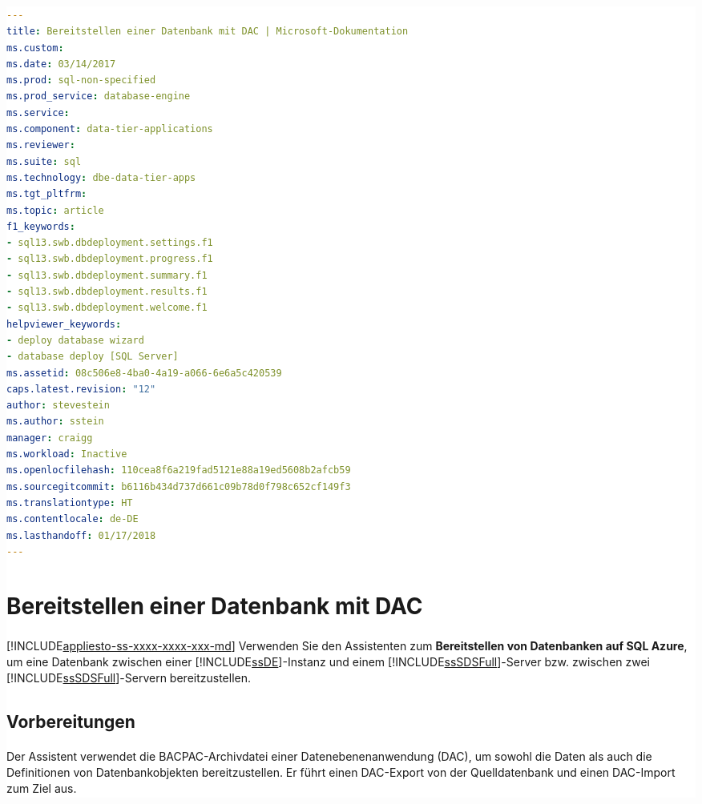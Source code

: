 ```yaml
---
title: Bereitstellen einer Datenbank mit DAC | Microsoft-Dokumentation
ms.custom: 
ms.date: 03/14/2017
ms.prod: sql-non-specified
ms.prod_service: database-engine
ms.service: 
ms.component: data-tier-applications
ms.reviewer: 
ms.suite: sql
ms.technology: dbe-data-tier-apps
ms.tgt_pltfrm: 
ms.topic: article
f1_keywords:
- sql13.swb.dbdeployment.settings.f1
- sql13.swb.dbdeployment.progress.f1
- sql13.swb.dbdeployment.summary.f1
- sql13.swb.dbdeployment.results.f1
- sql13.swb.dbdeployment.welcome.f1
helpviewer_keywords:
- deploy database wizard
- database deploy [SQL Server]
ms.assetid: 08c506e8-4ba0-4a19-a066-6e6a5c420539
caps.latest.revision: "12"
author: stevestein
ms.author: sstein
manager: craigg
ms.workload: Inactive
ms.openlocfilehash: 110cea8f6a219fad5121e88a19ed5608b2afcb59
ms.sourcegitcommit: b6116b434d737d661c09b78d0f798c652cf149f3
ms.translationtype: HT
ms.contentlocale: de-DE
ms.lasthandoff: 01/17/2018
---
```

# <a name="deploy-a-database-by-using-a-dac"></a>Bereitstellen einer Datenbank mit DAC
[!INCLUDE[appliesto-ss-xxxx-xxxx-xxx-md](../../includes/appliesto-ss-xxxx-xxxx-xxx-md.md)] Verwenden Sie den Assistenten zum **Bereitstellen von Datenbanken auf SQL Azure**, um eine Datenbank zwischen einer [!INCLUDE[ssDE](../../includes/ssde-md.md)]-Instanz und einem [!INCLUDE[ssSDSFull](../../includes/sssdsfull-md.md)]-Server bzw. zwischen zwei [!INCLUDE[ssSDSFull](../../includes/sssdsfull-md.md)]-Servern bereitzustellen.  
  
##  <a name="BeforeBegin"></a> Vorbereitungen  
 Der Assistent verwendet die BACPAC-Archivdatei einer Datenebenenanwendung (DAC), um sowohl die Daten als auch die Definitionen von Datenbankobjekten bereitzustellen. Er führt einen DAC-Export von der Quelldatenbank und einen DAC-Import zum Ziel aus.  
  